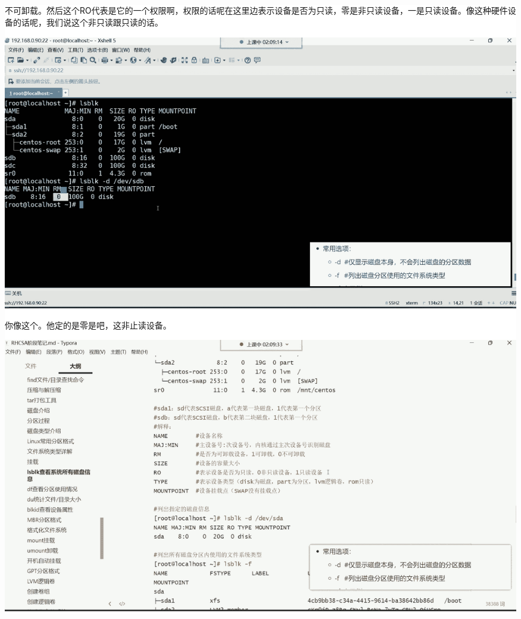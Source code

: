 不可卸载。然后这个RO代表是它的一个权限啊，权限的话呢在这里边表示设备是否为只读，零是非只读设备，一是只读设备。像这种硬件设备的话呢，我们说这个非只读跟只读的话。



![](img/db3503b58daa94374d15395f108d8123_73.png)

你像这个。他定的是零是吧，这非止读设备。

![](img/db3503b58daa94374d15395f108d8123_75.png)
